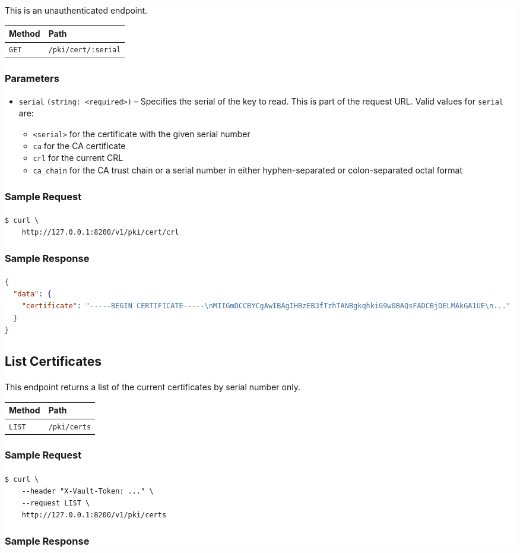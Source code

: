 This is an unauthenticated endpoint.

| Method   | Path                         |
| :--------------------------- | :--------------------- |
| `GET`    | `/pki/cert/:serial`          |

### Parameters

- `serial` `(string: <required>)` – Specifies the serial of the key to read.
  This is part of the request URL. Valid values for `serial` are:

    - `<serial>` for the certificate with the given serial number
    - `ca` for the CA certificate
    - `crl` for the current CRL
    - `ca_chain` for the CA trust chain or a serial number in either hyphen-separated or colon-separated octal format

### Sample Request

```
$ curl \
    http://127.0.0.1:8200/v1/pki/cert/crl
```

### Sample Response
```json
{
  "data": {
    "certificate": "-----BEGIN CERTIFICATE-----\nMIIGmDCCBYCgAwIBAgIHBzEB3fTzhTANBgkqhkiG9w0BAQsFADCBjDELMAkGA1UE\n..."
  }
}
```


## List Certificates

This endpoint returns a list of the current certificates by serial number only.

| Method   | Path                         |
| :--------------------------- | :--------------------- |
| `LIST`   | `/pki/certs`                 |

### Sample Request

```
$ curl \
    --header "X-Vault-Token: ..." \
    --request LIST \
    http://127.0.0.1:8200/v1/pki/certs
```

### Sample Response
